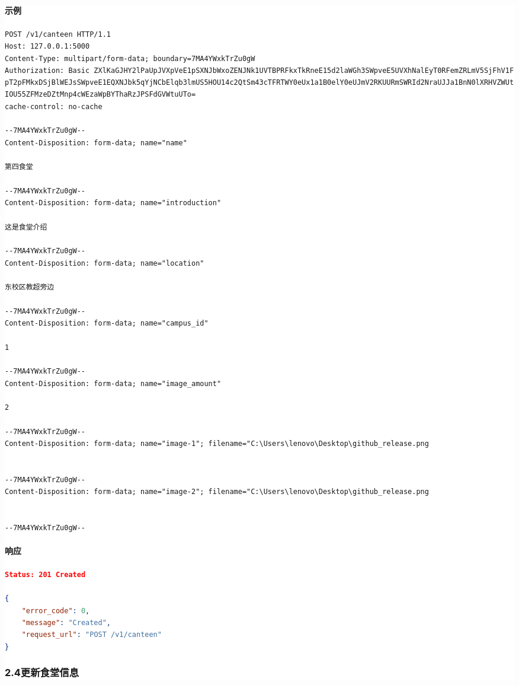 #### 示例
```http
POST /v1/canteen HTTP/1.1
Host: 127.0.0.1:5000
Content-Type: multipart/form-data; boundary=7MA4YWxkTrZu0gW
Authorization: Basic ZXlKaGJHY2lPaUpJVXpVeE1pSXNJbWxoZENJNk1UVTBPRFkxTkRneE15d2laWGh3SWpveE5UVXhNalEyT0RFemZRLmV5SjFhV1FpT2pFMkxDSjBlWEJsSWpveE1EQXNJbk5qYjNCbElqb3lmUS5HOU14c2QtSm43cTFRTWY0eUx1a1B0elY0eUJmV2RKUURmSWRId2NraUJJa1BnN0lXRHVZWUtIOU55ZFMzeDZtMnp4cWEzaWpBYThaRzJPSFdGVWtuUTo=
cache-control: no-cache

--7MA4YWxkTrZu0gW--
Content-Disposition: form-data; name="name"

第四食堂

--7MA4YWxkTrZu0gW--
Content-Disposition: form-data; name="introduction"

这是食堂介绍

--7MA4YWxkTrZu0gW--
Content-Disposition: form-data; name="location"

东校区教超旁边

--7MA4YWxkTrZu0gW--
Content-Disposition: form-data; name="campus_id"

1

--7MA4YWxkTrZu0gW--
Content-Disposition: form-data; name="image_amount"

2

--7MA4YWxkTrZu0gW--
Content-Disposition: form-data; name="image-1"; filename="C:\Users\lenovo\Desktop\github_release.png


--7MA4YWxkTrZu0gW--
Content-Disposition: form-data; name="image-2"; filename="C:\Users\lenovo\Desktop\github_release.png


--7MA4YWxkTrZu0gW--
```

#### 响应
```json
Status: 201 Created

{
    "error_code": 0,
    "message": "Created",
    "request_url": "POST /v1/canteen"
}
```
### 2.4更新食堂信息
